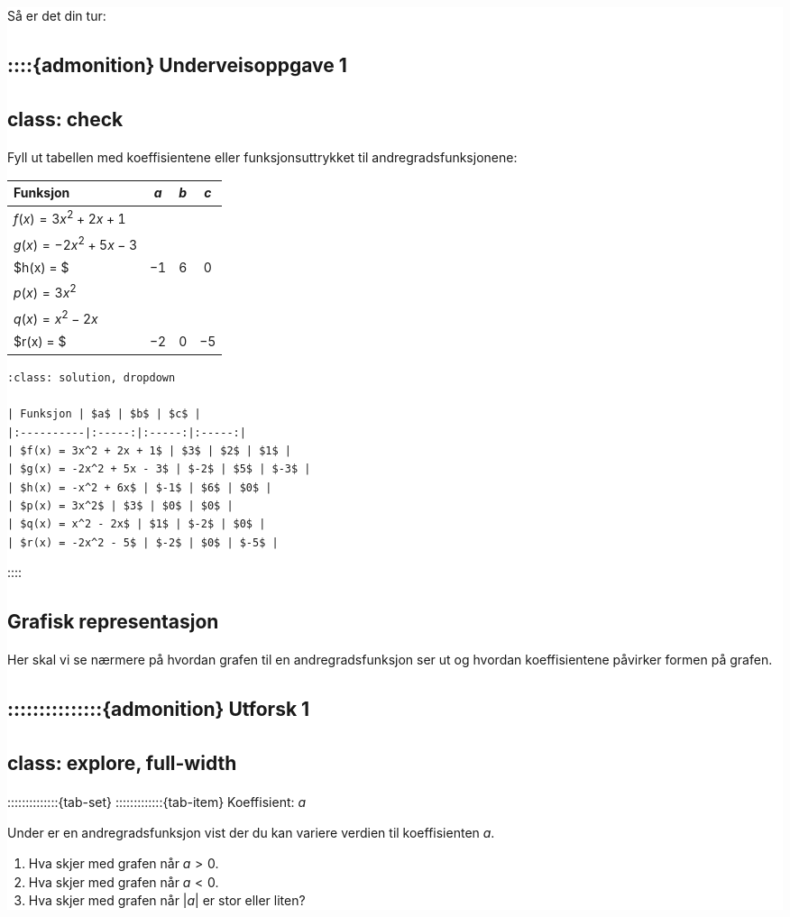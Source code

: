 Så er det din tur:

::::{admonition} Underveisoppgave 1
---
class: check
---
Fyll ut tabellen med koeffisientene eller funksjonsuttrykket til andregradsfunksjonene:

| Funksjon | $a$ | $b$ | $c$ |
|:----------|:-----:|:-----:|:-----:|
| $f(x) = 3x^2 + 2x + 1$ | | | |
| $g(x) = -2x^2 + 5x - 3$ | | | |
| $h(x) = $ | $-1$ | $6$ | $0$ |
| $p(x) = 3x^2$ | | | |
| $q(x) = x^2 - 2x$ | | | |
| $r(x) = $ | $-2$ | $0$ | $-5$ |

```{admonition} Løsning
:class: solution, dropdown

| Funksjon | $a$ | $b$ | $c$ |
|:----------|:-----:|:-----:|:-----:|
| $f(x) = 3x^2 + 2x + 1$ | $3$ | $2$ | $1$ |
| $g(x) = -2x^2 + 5x - 3$ | $-2$ | $5$ | $-3$ |
| $h(x) = -x^2 + 6x$ | $-1$ | $6$ | $0$ |
| $p(x) = 3x^2$ | $3$ | $0$ | $0$ |
| $q(x) = x^2 - 2x$ | $1$ | $-2$ | $0$ |
| $r(x) = -2x^2 - 5$ | $-2$ | $0$ | $-5$ |
```
::::

## Grafisk representasjon

Her skal vi se nærmere på hvordan grafen til en andregradsfunksjon ser ut og hvordan koeffisientene påvirker formen på grafen.


:::::::::::::::{admonition} Utforsk 1
---
class: explore, full-width
---

::::::::::::::{tab-set}
:::::::::::::{tab-item} Koeffisient: $a$

Under er en andregradsfunksjon vist der du kan variere verdien til koeffisienten $a$. 

1. Hva skjer med grafen når $a > 0$.
2. Hva skjer med grafen når $a < 0$.
3. Hva skjer med grafen når $|a|$ er stor eller liten? 
